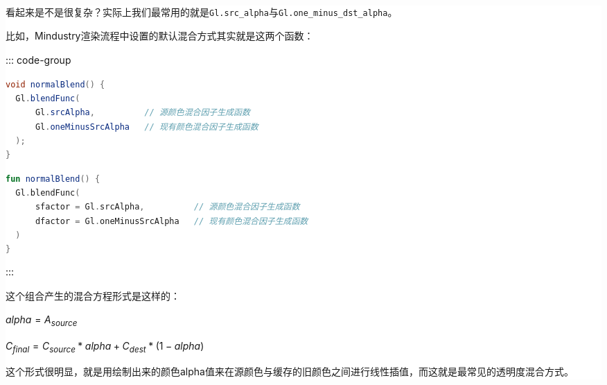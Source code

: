 看起来是不是很复杂？实际上我们最常用的就是`Gl.src_alpha`与`Gl.one_minus_dst_alpha`。

比如，Mindustry渲染流程中设置的默认混合方式其实就是这两个函数：

::: code-group

```java
void normalBlend() {
  Gl.blendFunc(
      Gl.srcAlpha,          // 源颜色混合因子生成函数
      Gl.oneMinusSrcAlpha   // 现有颜色混合因子生成函数
  );
}
```

```kotlin
fun normalBlend() {
  Gl.blendFunc(
      sfactor = Gl.srcAlpha,          // 源颜色混合因子生成函数
      dfactor = Gl.oneMinusSrcAlpha   // 现有颜色混合因子生成函数
  )  
}
```

:::

这个组合产生的混合方程形式是这样的：

$alpha = A_{source}$

$C_{final} = C_{source} * alpha + C_{dest} * (1 - alpha)$

这个形式很明显，就是用绘制出来的颜色alpha值来在源颜色与缓存的旧颜色之间进行线性插值，而这就是最常见的透明度混合方式。
